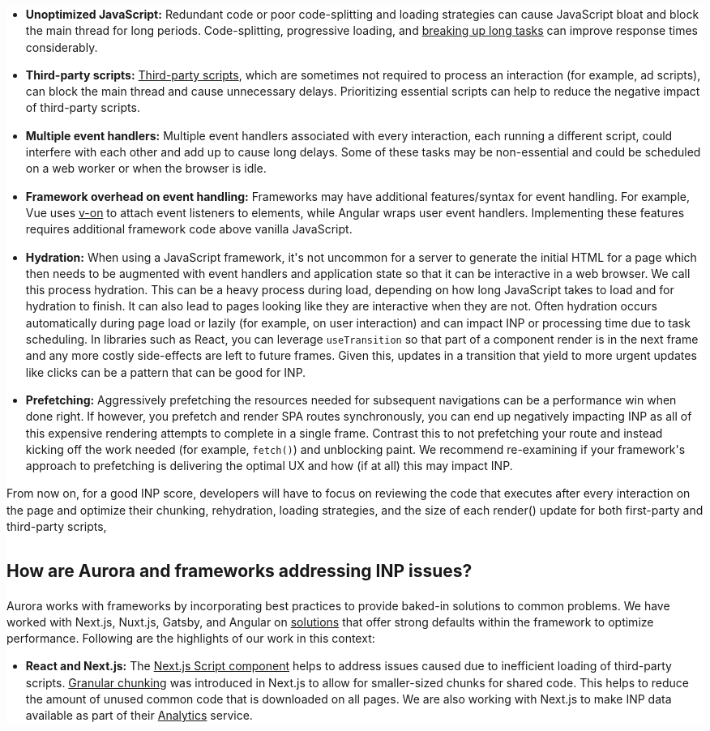 * **Unoptimized JavaScript:** Redundant code or poor code-splitting and loading strategies can cause JavaScript bloat and block the main thread for long periods. Code-splitting, progressive loading, and [breaking up long tasks](https://web.dev/long-tasks-devtools/) can improve response times considerably.

* **Third-party scripts:** [Third-party scripts](https://web.dev/optimizing-content-efficiency-loading-third-party-javascript/), which are sometimes not required to process an interaction (for example, ad scripts), can block the main thread and cause unnecessary delays. Prioritizing essential scripts can help to reduce the negative impact of third-party scripts.

* **Multiple event handlers:** Multiple event handlers associated with every interaction, each running a different script, could interfere with each other and add up to cause long delays. Some of these tasks may be non-essential and could be scheduled on a web worker or when the browser is idle.

* **Framework overhead on event handling:** Frameworks may have additional features/syntax for event handling. For example, Vue uses [v-on](https://v2.vuejs.org/v2/api/#v-on) to attach event listeners to elements, while Angular wraps user event handlers. Implementing these features requires additional framework code above vanilla JavaScript.

* **Hydration:** When using a JavaScript framework, it's not uncommon for a server to generate the initial HTML for a page which then needs to be augmented with event handlers and application state so that it can be interactive in a web browser. We call this process hydration. This can be a heavy process during load, depending on how long JavaScript takes to load and for hydration to finish. It can also lead to pages looking like they are interactive when they are not. Often hydration occurs automatically during page load or lazily (for example, on user interaction) and can impact INP or processing time due to task scheduling. In libraries such as React, you can leverage `useTransition` so that part of a component render is in the next frame and any more costly side-effects are left to future frames. Given this, updates in a transition that yield to more urgent updates like clicks can be a pattern that can be good for INP.

* **Prefetching:** Aggressively prefetching the resources needed for subsequent navigations can be a performance win when done right. If however, you prefetch and render SPA routes synchronously, you can end up negatively impacting INP as all of this expensive rendering attempts to complete in a single frame. Contrast this to not prefetching your route and instead kicking off the work needed (for example, `fetch()`) and unblocking paint. We recommend re-examining if your framework's approach to prefetching is delivering the optimal UX and how (if at all) this may impact INP.

From now on, for a good INP score, developers will have to focus on reviewing the code that executes after every interaction on the page and optimize their chunking, rehydration, loading strategies, and the size of each render() update  for both first-party and third-party scripts,


## How are Aurora and frameworks addressing INP issues?

Aurora works with frameworks by incorporating best practices to provide baked-in solutions to common problems. We have worked with Next.js, Nuxt.js, Gatsby, and Angular on [solutions](/blog/introducing-aurora/#what-has-our-work-unlocked-so-far) that offer strong defaults within the framework to optimize performance. Following are the highlights of our work in this context:

* **React and Next.js:** The [Next.js Script component](/blog/script-component/) helps to address issues caused due to inefficient loading of third-party scripts. [Granular chunking](https://web.dev/granular-chunking-nextjs/) was introduced in Next.js to allow for smaller-sized chunks for shared code. This helps to reduce the amount of unused common code that is downloaded on all pages. We are also working with Next.js to make INP data available as part of their [Analytics](https://nextjs.org/analytics) service.
